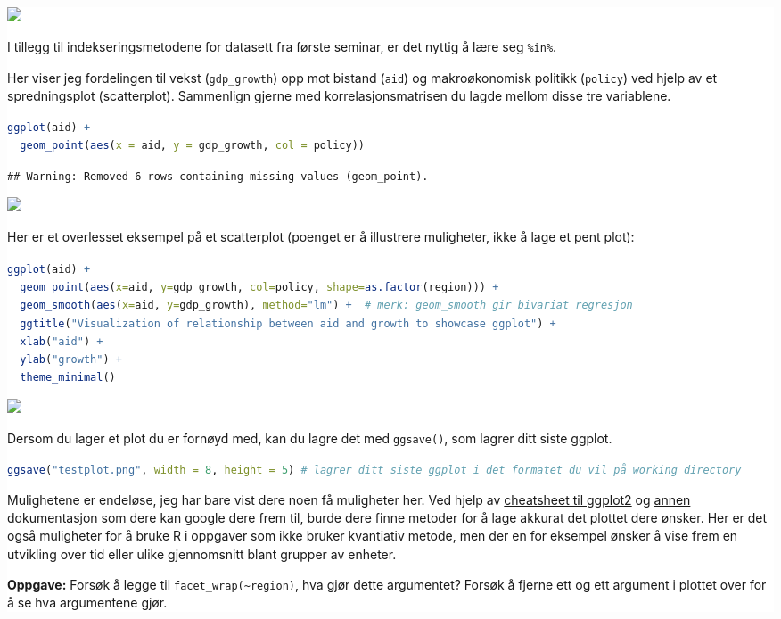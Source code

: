 <img src="../../bilder/seminar1_5.png" width="2100" />

I tillegg til indekseringsmetodene for datasett fra første seminar, er
det nyttig å lære seg `%in%`.

Her viser jeg fordelingen til vekst (`gdp_growth`) opp mot bistand
(`aid`) og makroøkonomisk politikk (`policy`) ved hjelp av et
spredningsplot (scatterplot). Sammenlign gjerne med korrelasjonsmatrisen
du lagde mellom disse tre variablene.

``` r
ggplot(aid) + 
  geom_point(aes(x = aid, y = gdp_growth, col = policy))
```

    ## Warning: Removed 6 rows containing missing values (geom_point).

![](seminar2_files/figure-gfm/unnamed-chunk-39-1.png)

Her er et overlesset eksempel på et scatterplot (poenget er å illustrere
muligheter, ikke å lage et pent plot):

``` r
ggplot(aid) +
  geom_point(aes(x=aid, y=gdp_growth, col=policy, shape=as.factor(region))) +
  geom_smooth(aes(x=aid, y=gdp_growth), method="lm") +  # merk: geom_smooth gir bivariat regresjon
  ggtitle("Visualization of relationship between aid and growth to showcase ggplot") +
  xlab("aid") +
  ylab("growth") +
  theme_minimal()
```

<img src="../../bilder/seminar1_6.png" width="2100" />

Dersom du lager et plot du er fornøyd med, kan du lagre det med
`ggsave()`, som lagrer ditt siste ggplot.

``` r
ggsave("testplot.png", width = 8, height = 5) # lagrer ditt siste ggplot i det formatet du vil på working directory
```

Mulighetene er endeløse, jeg har bare vist dere noen få muligheter her.
Ved hjelp av [cheatsheet til
ggplot2](https://www.rstudio.com/wp-content/uploads/2015/03/ggplot2-cheatsheet.pdf)
og [annen
dokumentasjon](http://zevross.com/blog/2014/08/04/beautiful-plotting-in-r-a-ggplot2-cheatsheet-3/)
som dere kan google dere frem til, burde dere finne metoder for å lage
akkurat det plottet dere ønsker. Her er det også muligheter for å bruke
R i oppgaver som ikke bruker kvantiativ metode, men der en for eksempel
ønsker å vise frem en utvikling over tid eller ulike gjennomsnitt blant
grupper av enheter.

**Oppgave:** Forsøk å legge til `facet_wrap(~region)`, hva gjør dette
argumentet? Forsøk å fjerne ett og ett argument i plottet over for å se
hva argumentene gjør.
